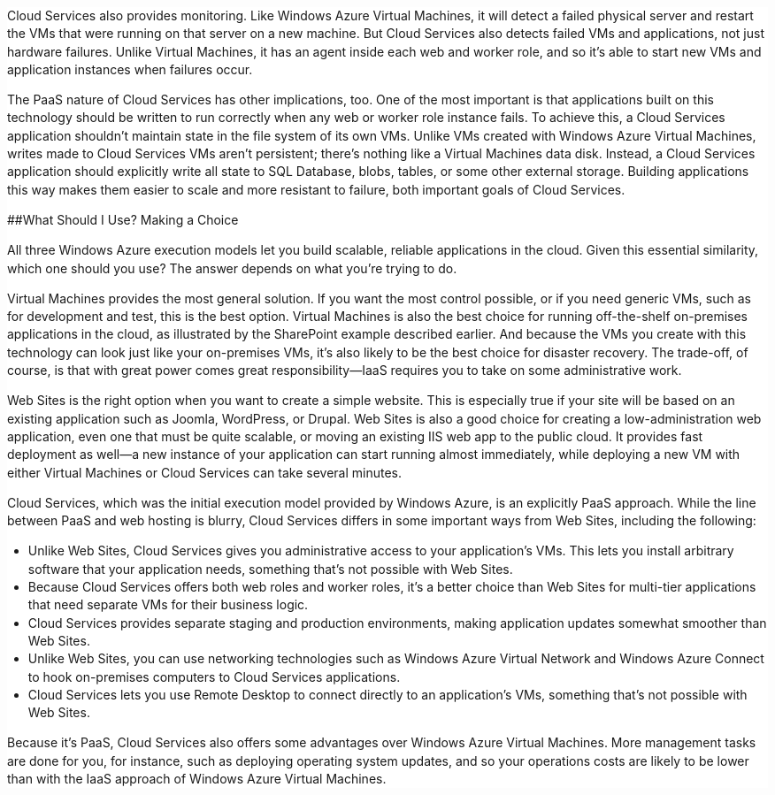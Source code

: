 Cloud Services also provides monitoring. Like Windows Azure Virtual Machines, it will detect a failed physical server and restart the VMs that were running on that server on a new machine. But Cloud Services also detects failed VMs and applications, not just hardware failures. Unlike Virtual Machines, it has an agent inside each web and worker role, and so it’s able to start new VMs and application instances when failures occur.

The PaaS nature of Cloud Services has other implications, too. One of the most important is that applications built on this technology should be written to run correctly when any web or worker role instance fails. To achieve this, a Cloud Services application shouldn’t maintain state in the file system of its own VMs. Unlike VMs created with Windows Azure Virtual Machines, writes made to Cloud Services VMs aren’t persistent; there’s nothing like a Virtual Machines data disk. Instead, a Cloud Services application should explicitly write all state to SQL Database, blobs, tables, or some other external storage. Building applications this way makes them easier to scale and more resistant to failure, both important goals of Cloud Services.


<a name="WhatShouldIUse"></a>
##What Should I Use? Making a Choice

All three Windows Azure execution models let you build scalable, reliable applications in the cloud. Given this essential similarity, which one should you use? The answer depends on what you’re trying to do.

Virtual Machines provides the most general solution. If you want the most control possible, or if you need generic VMs, such as for development and test, this is the best option. Virtual Machines is also the best choice for running off-the-shelf on-premises applications in the cloud, as illustrated by the SharePoint example described earlier. And because the VMs you create with this technology can look just like your on-premises VMs, it’s also likely to be the best choice for disaster recovery. The trade-off, of course, is that with great power comes great responsibility—IaaS requires you to take on some administrative work.  

Web Sites is the right option when you want to create a simple website. This is especially true if your site will be based on an existing application such as Joomla, WordPress, or Drupal. Web Sites is also a good choice for creating a low-administration web application, even one that must be quite scalable, or moving an existing IIS web app to the public cloud. It provides fast deployment as well—a new instance of your application can start running almost immediately, while deploying a new VM with either Virtual Machines or Cloud Services can take several minutes. 

Cloud Services, which was the initial execution model provided by Windows Azure, is an explicitly PaaS approach. While the line between PaaS and web hosting is blurry, Cloud Services differs in some important ways from Web Sites, including the following:

- Unlike Web Sites, Cloud Services gives you administrative access to your application’s VMs. This lets you install arbitrary software that your application needs, something that’s not possible with Web Sites.
- Because Cloud Services offers both web roles and worker roles, it’s a better choice than Web Sites for multi-tier applications that need separate VMs for their business logic.
- Cloud Services provides separate staging and production environments, making application updates somewhat smoother than Web Sites. 
- Unlike Web Sites, you can use networking technologies such as Windows Azure Virtual Network and Windows Azure Connect to hook on-premises computers to Cloud Services applications. 
- Cloud Services lets you use Remote Desktop to connect directly to an application’s VMs, something that’s not possible with Web Sites.

Because it’s PaaS, Cloud Services also offers some advantages over Windows Azure Virtual Machines. More management tasks are done for you, for instance, such as deploying operating system updates, and so your operations costs are likely to be lower than with the IaaS approach of Windows Azure Virtual Machines.
